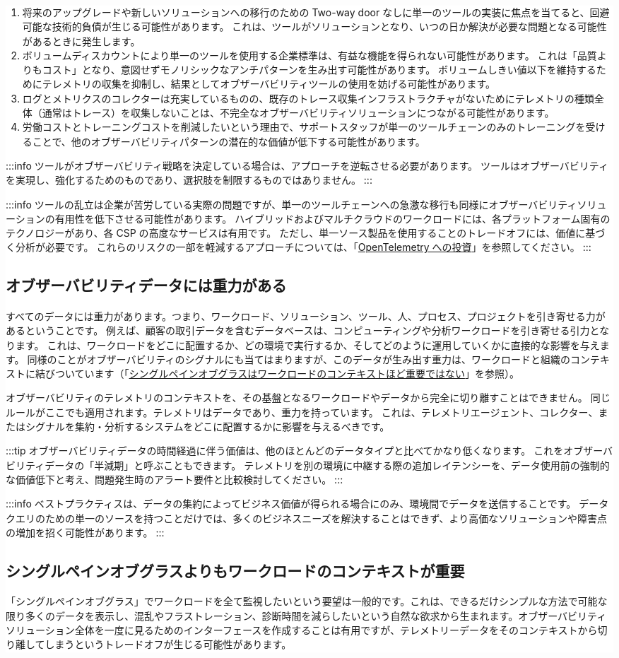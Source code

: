 1. 将来のアップグレードや新しいソリューションへの移行のための Two-way door なしに単一のツールの実装に焦点を当てると、回避可能な技術的負債が生じる可能性があります。
これは、ツールがソリューションとなり、いつの日か解決が必要な問題となる可能性があるときに発生します。
2. ボリュームディスカウントにより単一のツールを使用する企業標準は、有益な機能を得られない可能性があります。
これは「品質よりもコスト」となり、意図せずモノリシックなアンチパターンを生み出す可能性があります。
ボリュームしきい値以下を維持するためにテレメトリの収集を抑制し、結果としてオブザーバビリティツールの使用を妨げる可能性があります。
3. ログとメトリクスのコレクターは充実しているものの、既存のトレース収集インフラストラクチャがないためにテレメトリの種類全体（通常はトレース）を収集しないことは、不完全なオブザーバビリティソリューションにつながる可能性があります。
4. 労働コストとトレーニングコストを削減したいという理由で、サポートスタッフが単一のツールチェーンのみのトレーニングを受けることで、他のオブザーバビリティパターンの潜在的な価値が低下する可能性があります。

:::info
    ツールがオブザーバビリティ戦略を決定している場合は、アプローチを逆転させる必要があります。
    ツールはオブザーバビリティを実現し、強化するためのものであり、選択肢を制限するものではありません。
:::

:::info
    ツールの乱立は企業が苦労している実際の問題ですが、単一のツールチェーンへの急激な移行も同様にオブザーバビリティソリューションの有用性を低下させる可能性があります。
    ハイブリッドおよびマルチクラウドのワークロードには、各プラットフォーム固有のテクノロジーがあり、各 CSP の高度なサービスは有用です。
    ただし、単一ソース製品を使用することのトレードオフには、価値に基づく分析が必要です。
    これらのリスクの一部を軽減するアプローチについては、「[OpenTelemetry への投資](#invest-in-opentelemetry)」を参照してください。
:::



## オブザーバビリティデータには重力がある

すべてのデータには重力があります。つまり、ワークロード、ソリューション、ツール、人、プロセス、プロジェクトを引き寄せる力があるということです。
例えば、顧客の取引データを含むデータベースは、コンピューティングや分析ワークロードを引き寄せる引力となります。
これは、ワークロードをどこに配置するか、どの環境で実行するか、そしてどのように運用していくかに直接的な影響を与えます。
同様のことがオブザーバビリティのシグナルにも当てはまりますが、このデータが生み出す重力は、ワークロードと組織のコンテキストに結びついています（「[シングルペインオブグラスはワークロードのコンテキストほど重要ではない](#a-single-pane-of-glass-is-less-important-than-your-workloads-context)」を参照）。

オブザーバビリティのテレメトリのコンテキストを、その基盤となるワークロードやデータから完全に切り離すことはできません。
同じルールがここでも適用されます。テレメトリはデータであり、重力を持っています。
これは、テレメトリエージェント、コレクター、またはシグナルを集約・分析するシステムをどこに配置するかに影響を与えるべきです。

:::tip
    オブザーバビリティデータの時間経過に伴う価値は、他のほとんどのデータタイプと比べてかなり低くなります。
    これをオブザーバビリティデータの「半減期」と呼ぶこともできます。
    テレメトリを別の環境に中継する際の追加レイテンシーを、データ使用前の強制的な価値低下と考え、問題発生時のアラート要件と比較検討してください。
:::

:::info
    ベストプラクティスは、データの集約によってビジネス価値が得られる場合にのみ、環境間でデータを送信することです。
    データクエリのための単一のソースを持つことだけでは、多くのビジネスニーズを解決することはできず、より高価なソリューションや障害点の増加を招く可能性があります。
:::



## シングルペインオブグラスよりもワークロードのコンテキストが重要

「シングルペインオブグラス」でワークロードを全て監視したいという要望は一般的です。これは、できるだけシンプルな方法で可能な限り多くのデータを表示し、混乱やフラストレーション、診断時間を減らしたいという自然な欲求から生まれます。オブザーバビリティソリューション全体を一度に見るためのインターフェースを作成することは有用ですが、テレメトリーデータをそのコンテキストから切り離してしまうというトレードオフが生じる可能性があります。

